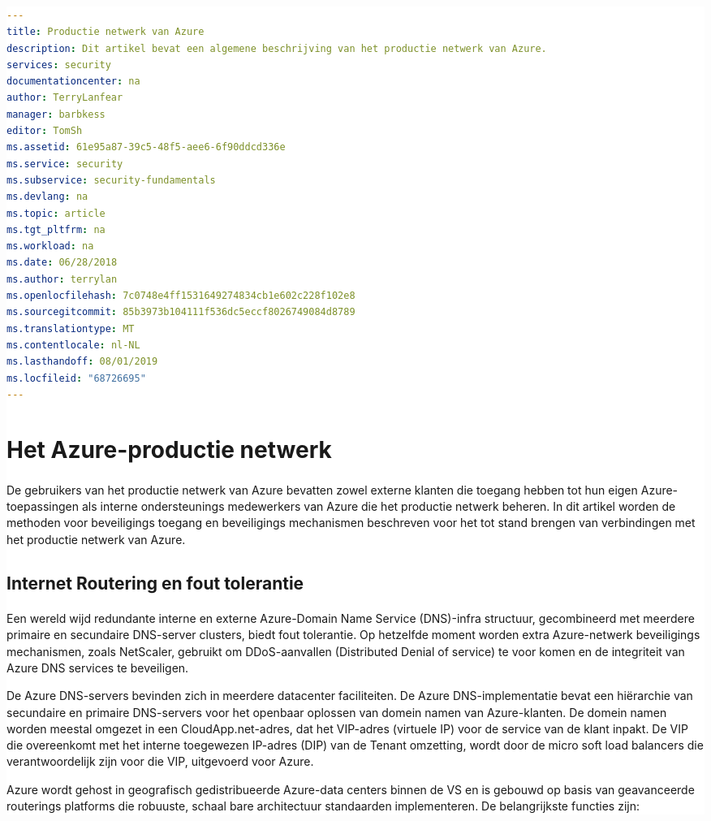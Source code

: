 ```yaml
---
title: Productie netwerk van Azure
description: Dit artikel bevat een algemene beschrijving van het productie netwerk van Azure.
services: security
documentationcenter: na
author: TerryLanfear
manager: barbkess
editor: TomSh
ms.assetid: 61e95a87-39c5-48f5-aee6-6f90ddcd336e
ms.service: security
ms.subservice: security-fundamentals
ms.devlang: na
ms.topic: article
ms.tgt_pltfrm: na
ms.workload: na
ms.date: 06/28/2018
ms.author: terrylan
ms.openlocfilehash: 7c0748e4ff1531649274834cb1e602c228f102e8
ms.sourcegitcommit: 85b3973b104111f536dc5eccf8026749084d8789
ms.translationtype: MT
ms.contentlocale: nl-NL
ms.lasthandoff: 08/01/2019
ms.locfileid: "68726695"
---
```

# <a name="the-azure-production-network"></a>Het Azure-productie netwerk
De gebruikers van het productie netwerk van Azure bevatten zowel externe klanten die toegang hebben tot hun eigen Azure-toepassingen als interne ondersteunings medewerkers van Azure die het productie netwerk beheren. In dit artikel worden de methoden voor beveiligings toegang en beveiligings mechanismen beschreven voor het tot stand brengen van verbindingen met het productie netwerk van Azure.

## <a name="internet-routing-and-fault-tolerance"></a>Internet Routering en fout tolerantie
Een wereld wijd redundante interne en externe Azure-Domain Name Service (DNS)-infra structuur, gecombineerd met meerdere primaire en secundaire DNS-server clusters, biedt fout tolerantie. Op hetzelfde moment worden extra Azure-netwerk beveiligings mechanismen, zoals NetScaler, gebruikt om DDoS-aanvallen (Distributed Denial of service) te voor komen en de integriteit van Azure DNS services te beveiligen.

De Azure DNS-servers bevinden zich in meerdere datacenter faciliteiten. De Azure DNS-implementatie bevat een hiërarchie van secundaire en primaire DNS-servers voor het openbaar oplossen van domein namen van Azure-klanten. De domein namen worden meestal omgezet in een CloudApp.net-adres, dat het VIP-adres (virtuele IP) voor de service van de klant inpakt. De VIP die overeenkomt met het interne toegewezen IP-adres (DIP) van de Tenant omzetting, wordt door de micro soft load balancers die verantwoordelijk zijn voor die VIP, uitgevoerd voor Azure.

Azure wordt gehost in geografisch gedistribueerde Azure-data centers binnen de VS en is gebouwd op basis van geavanceerde routerings platforms die robuuste, schaal bare architectuur standaarden implementeren. De belangrijkste functies zijn:
